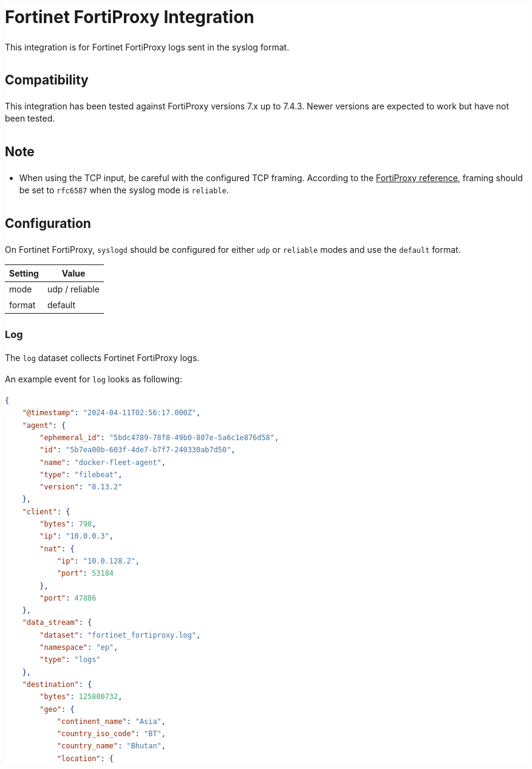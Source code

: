 # Fortinet FortiProxy Integration

This integration is for Fortinet FortiProxy logs sent in the syslog format.

## Compatibility

This integration has been tested against FortiProxy versions 7.x up to 7.4.3. Newer versions are expected to work but have not been tested.

## Note

- When using the TCP input, be careful with the configured TCP framing. According to the [FortiProxy reference](https://docs.fortinet.com/document/fortiproxy/7.4.3/cli-reference/294620/config-log-syslogd-setting), framing should be set to `rfc6587` when the syslog mode is `reliable`.

## Configuration

On Fortinet FortiProxy, `syslogd` should be configured for either `udp` or `reliable` modes and use the `default` format. 

| Setting  | Value          |
|----------|----------------|
| mode     | udp / reliable |
| format   | default        |

### Log

The `log` dataset collects Fortinet FortiProxy logs.

An example event for `log` looks as following:

```json
{
    "@timestamp": "2024-04-11T02:56:17.000Z",
    "agent": {
        "ephemeral_id": "5bdc4789-78f8-49b0-807e-5a6c1e876d58",
        "id": "5b7ea00b-603f-4de7-b7f7-240330ab7d50",
        "name": "docker-fleet-agent",
        "type": "filebeat",
        "version": "8.13.2"
    },
    "client": {
        "bytes": 798,
        "ip": "10.0.0.3",
        "nat": {
            "ip": "10.0.128.2",
            "port": 53184
        },
        "port": 47886
    },
    "data_stream": {
        "dataset": "fortinet_fortiproxy.log",
        "namespace": "ep",
        "type": "logs"
    },
    "destination": {
        "bytes": 125800732,
        "geo": {
            "continent_name": "Asia",
            "country_iso_code": "BT",
            "country_name": "Bhutan",
            "location": {
```